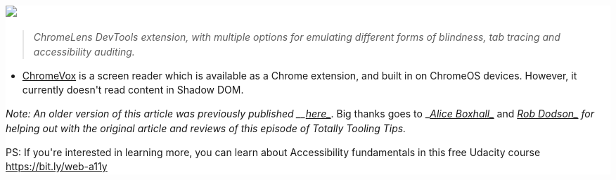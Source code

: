 ![](https://cdn-images-1.medium.com/max/800/1*0_1rEB0yjRHT2AILjo8xLQ.jpeg)

> _ChromeLens DevTools extension, with multiple options for emulating different forms of blindness, tab tracing and accessibility auditing._

  * [ChromeVox](http://www.chromevox.com/) is a screen reader which is available as a Chrome extension, and built in on ChromeOS devices. However, it currently doesn't read content in Shadow DOM.

_Note: An older version of this article was previously published __[here_](https://docs-05-dot-polymer-project.appspot.com/0.5/articles/accessible-web-components.html)_. Big thanks goes to __[Alice Boxhall_](https://twitter.com/sundress)_ and __[Rob Dodson_](https://twitter.com/rob_dodson)_ for helping out with the original article and reviews of this episode of Totally Tooling Tips._

PS: If you're interested in learning more, you can learn about Accessibility fundamentals in this free Udacity course <https://bit.ly/web-a11y>
